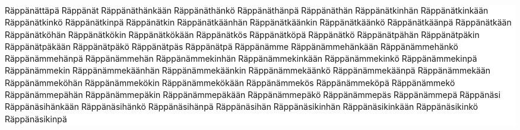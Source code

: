 Räppänättäpä
Räppänät
Räppänäthänkään
Räppänäthänkö
Räppänäthänpä
Räppänäthän
Räppänätkinhän
Räppänätkinkään
Räppänätkinkö
Räppänätkinpä
Räppänätkin
Räppänätkäänhän
Räppänätkäänkin
Räppänätkäänkö
Räppänätkäänpä
Räppänätkään
Räppänätköhän
Räppänätkökin
Räppänätkökään
Räppänätkös
Räppänätköpä
Räppänätkö
Räppänätpähän
Räppänätpäkin
Räppänätpäkään
Räppänätpäkö
Räppänätpäs
Räppänätpä
Räppänämme
Räppänämmehänkään
Räppänämmehänkö
Räppänämmehänpä
Räppänämmehän
Räppänämmekinhän
Räppänämmekinkään
Räppänämmekinkö
Räppänämmekinpä
Räppänämmekin
Räppänämmekäänhän
Räppänämmekäänkin
Räppänämmekäänkö
Räppänämmekäänpä
Räppänämmekään
Räppänämmeköhän
Räppänämmekökin
Räppänämmekökään
Räppänämmekös
Räppänämmeköpä
Räppänämmekö
Räppänämmepähän
Räppänämmepäkin
Räppänämmepäkään
Räppänämmepäkö
Räppänämmepäs
Räppänämmepä
Räppänäsi
Räppänäsihänkään
Räppänäsihänkö
Räppänäsihänpä
Räppänäsihän
Räppänäsikinhän
Räppänäsikinkään
Räppänäsikinkö
Räppänäsikinpä